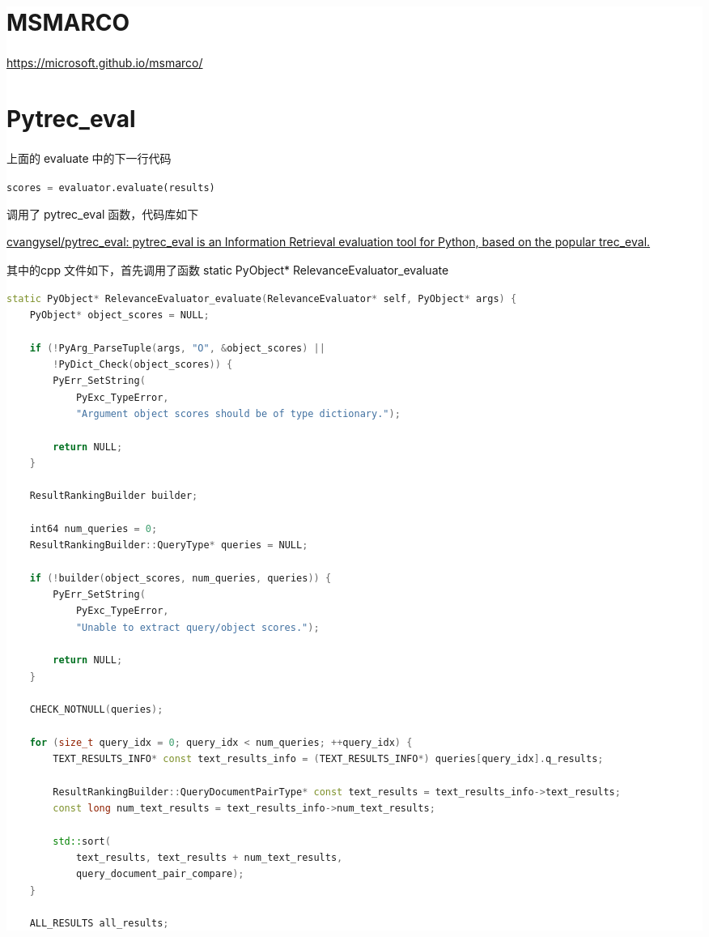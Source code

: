 

# MSMARCO

https://microsoft.github.io/msmarco/





# Pytrec_eval 

上面的  evaluate 中的下一行代码

```python
scores = evaluator.evaluate(results) 
```

调用了 pytrec_eval 函数，代码库如下

[cvangysel/pytrec_eval: pytrec_eval is an Information Retrieval evaluation tool for Python, based on the popular trec_eval.](https://github.com/cvangysel/pytrec_eval)

其中的cpp 文件如下，首先调用了函数 static PyObject* RelevanceEvaluator_evaluate

```cpp
static PyObject* RelevanceEvaluator_evaluate(RelevanceEvaluator* self, PyObject* args) {
    PyObject* object_scores = NULL;

    if (!PyArg_ParseTuple(args, "O", &object_scores) ||
        !PyDict_Check(object_scores)) {
        PyErr_SetString(
            PyExc_TypeError,
            "Argument object scores should be of type dictionary.");

        return NULL;
    }

    ResultRankingBuilder builder;

    int64 num_queries = 0;
    ResultRankingBuilder::QueryType* queries = NULL;

    if (!builder(object_scores, num_queries, queries)) {
        PyErr_SetString(
            PyExc_TypeError,
            "Unable to extract query/object scores.");

        return NULL;
    }

    CHECK_NOTNULL(queries);

    for (size_t query_idx = 0; query_idx < num_queries; ++query_idx) {
        TEXT_RESULTS_INFO* const text_results_info = (TEXT_RESULTS_INFO*) queries[query_idx].q_results;

        ResultRankingBuilder::QueryDocumentPairType* const text_results = text_results_info->text_results;
        const long num_text_results = text_results_info->num_text_results;

        std::sort(
            text_results, text_results + num_text_results,
            query_document_pair_compare);
    }

    ALL_RESULTS all_results;
```